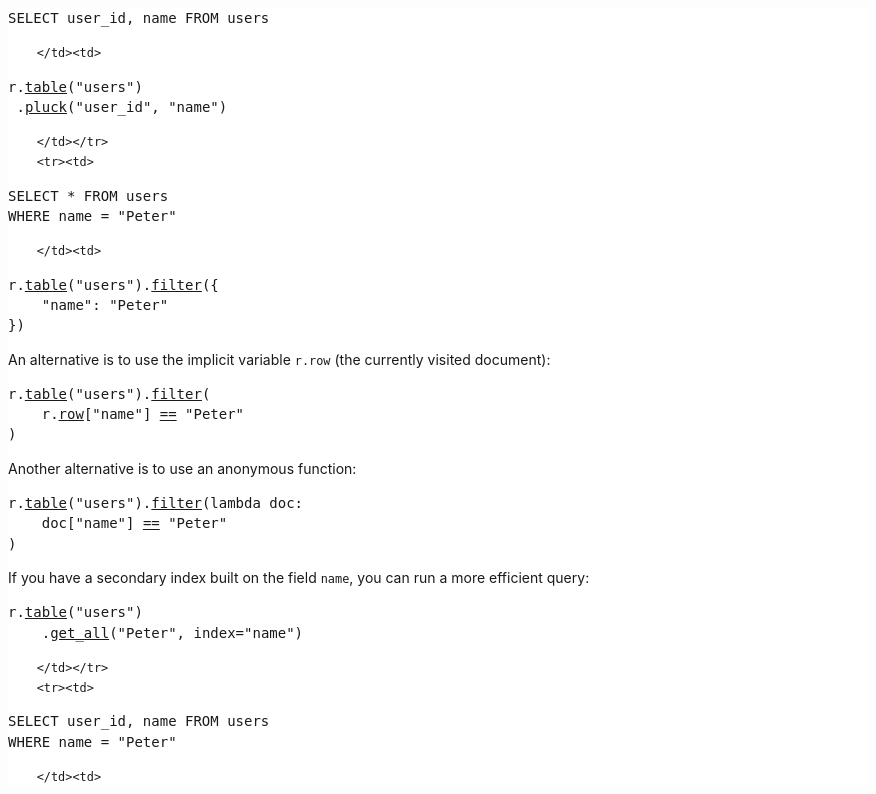 <pre>
SELECT user_id, name FROM users
</pre>
        </td><td>
<pre>
r.<a href="/api/python/table/">table</a>("users")
 .<a href="/api/python/pluck/">pluck</a>("user_id", "name")
</pre>

        </td></tr>
        <tr><td>

<pre>
SELECT * FROM users
WHERE name = "Peter"
</pre>
        </td><td>
<pre>
r.<a href="/api/python/table/">table</a>("users").<a href="/api/python/filter/">filter</a>({
    "name": "Peter"
})
</pre>

<p>An alternative is to use the implicit variable <code>r.row</code> (the currently visited document):</p>
<pre>
r.<a href="/api/python/table/">table</a>("users").<a href="/api/python/filter/">filter</a>(
    r.<a href="/api/python/row/">row</a>["name"] <a href="/api/python/eq/">==</a> "Peter"
)
</pre>

<p>Another alternative is to use an anonymous function:</p>
<pre>
r.<a href="/api/python/table/">table</a>("users").<a href="/api/python/filter/">filter</a>(lambda doc:
    doc["name"] <a href="/api/python/eq/">==</a> "Peter"
)
</pre>

<p>If you have a secondary index built on the field <code>name</code>, you can run a
more efficient query:
<pre>
r.<a href="/api/python/table/">table</a>("users")
    .<a href="/api/python/get_all/">get_all</a>("Peter", index="name")
</pre>

        </td></tr>
        <tr><td>

<pre>
SELECT user_id, name FROM users
WHERE name = "Peter"
</pre>

        </td><td>
